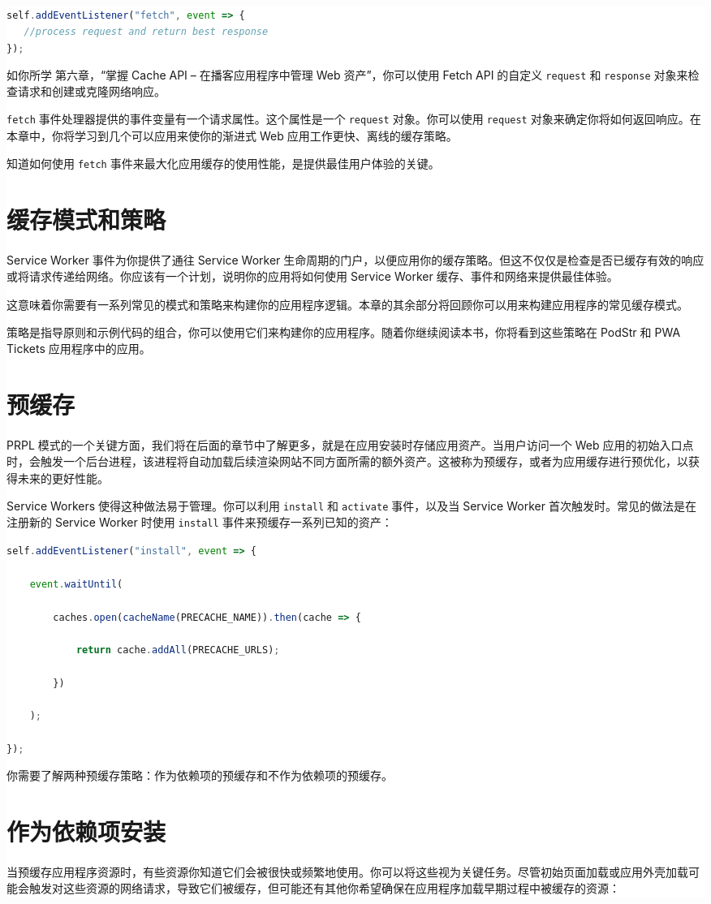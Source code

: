 ```js
self.addEventListener("fetch", event => { 
   //process request and return best response 
}); 
```

如你所学 第六章，“掌握 Cache API – 在播客应用程序中管理 Web 资产”，你可以使用 Fetch API 的自定义 `request` 和 `response` 对象来检查请求和创建或克隆网络响应。

`fetch` 事件处理器提供的事件变量有一个请求属性。这个属性是一个 `request` 对象。你可以使用 `request` 对象来确定你将如何返回响应。在本章中，你将学习到几个可以应用来使你的渐进式 Web 应用工作更快、离线的缓存策略。

知道如何使用 `fetch` 事件来最大化应用缓存的使用性能，是提供最佳用户体验的关键。

# 缓存模式和策略

Service Worker 事件为你提供了通往 Service Worker 生命周期的门户，以便应用你的缓存策略。但这不仅仅是检查是否已缓存有效的响应或将请求传递给网络。你应该有一个计划，说明你的应用将如何使用 Service Worker 缓存、事件和网络来提供最佳体验。

这意味着你需要有一系列常见的模式和策略来构建你的应用程序逻辑。本章的其余部分将回顾你可以用来构建应用程序的常见缓存模式。

策略是指导原则和示例代码的组合，你可以使用它们来构建你的应用程序。随着你继续阅读本书，你将看到这些策略在 PodStr 和 PWA Tickets 应用程序中的应用。

# 预缓存

PRPL 模式的一个关键方面，我们将在后面的章节中了解更多，就是在应用安装时存储应用资产。当用户访问一个 Web 应用的初始入口点时，会触发一个后台进程，该进程将自动加载后续渲染网站不同方面所需的额外资产。这被称为预缓存，或者为应用缓存进行预优化，以获得未来的更好性能。

Service Workers 使得这种做法易于管理。你可以利用 `install` 和 `activate` 事件，以及当 Service Worker 首次触发时。常见的做法是在注册新的 Service Worker 时使用 `install` 事件来预缓存一系列已知的资产：

```js
self.addEventListener("install", event => { 

    event.waitUntil( 

        caches.open(cacheName(PRECACHE_NAME)).then(cache => { 

            return cache.addAll(PRECACHE_URLS); 

        }) 

    ); 

}); 
```

你需要了解两种预缓存策略：作为依赖项的预缓存和不作为依赖项的预缓存。

# 作为依赖项安装

当预缓存应用程序资源时，有些资源你知道它们会被很快或频繁地使用。你可以将这些视为关键任务。尽管初始页面加载或应用外壳加载可能会触发对这些资源的网络请求，导致它们被缓存，但可能还有其他你希望确保在应用程序加载早期过程中被缓存的资源：
